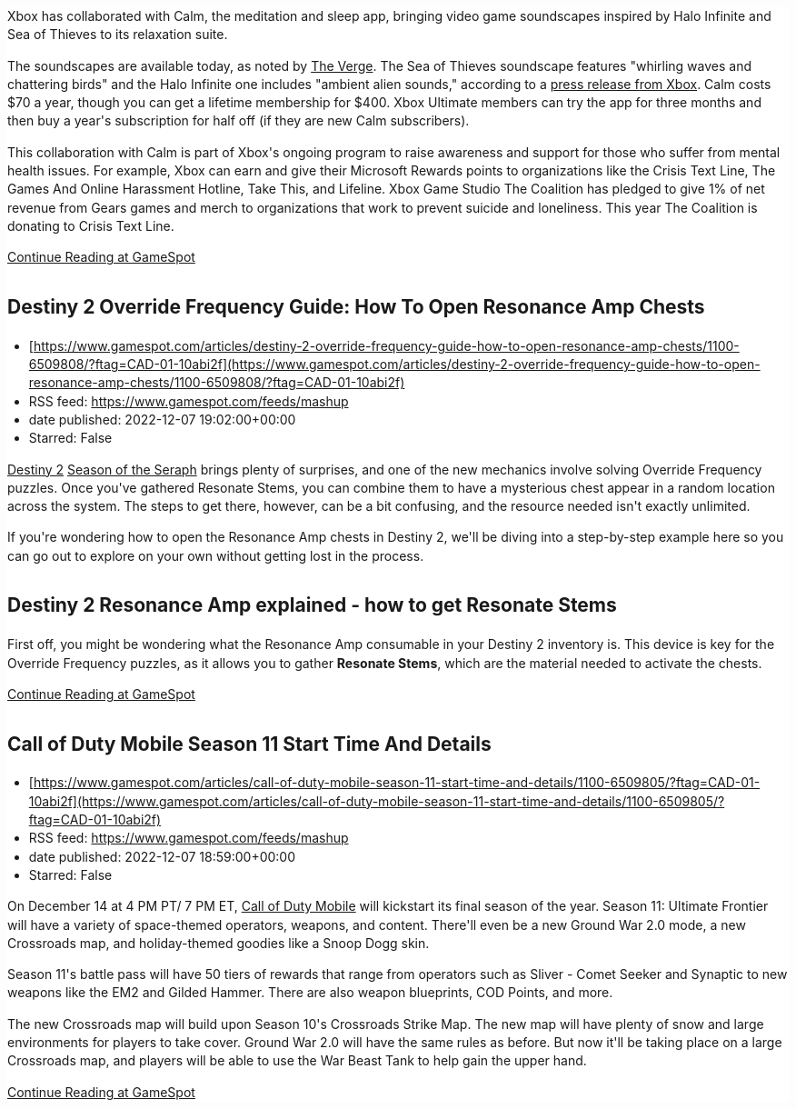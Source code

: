 <p>Xbox has collaborated with Calm, the meditation and sleep app, bringing video game soundscapes inspired by Halo Infinite and Sea of Thieves to its relaxation suite.</p><p>The soundscapes are available today, as noted by <a href="https://www.theverge.com/2022/12/7/23497994/xbox-calm-app-video-game-soundscape-sleeping-announcement">The Verge</a>. The Sea of Thieves soundscape features "whirling waves and chattering birds" and the Halo Infinite one includes "ambient alien sounds," according to a <a href="https://news.xbox.com/en-us/2022/12/07/xbox-supports-mental-health-through-power-of-play/">press release from Xbox</a>. Calm costs $70 a year, though you can get a lifetime membership for $400. Xbox Ultimate members can try the app for three months and then buy a year's subscription for half off (if they are new Calm subscribers).</p><p>This collaboration with Calm is part of Xbox's ongoing program to raise awareness and support for those who suffer from mental health issues. For example, Xbox can earn and give their Microsoft Rewards points to organizations like the Crisis Text Line, The Games And Online Harassment Hotline, Take This, and Lifeline. Xbox Game Studio The Coalition has pledged to give 1% of net revenue from Gears games and merch to organizations that work to prevent suicide and loneliness. This year The Coalition is donating to Crisis Text Line.</p><a href="https://www.gamespot.com/articles/xbox-collaboration-with-calm-brings-video-game-soundscapes-to-the-meditation-app/1100-6509807/?ftag=CAD-01-10abi2f/">Continue Reading at GameSpot</a>

## Destiny 2 Override Frequency Guide: How To Open Resonance Amp Chests
 - [https://www.gamespot.com/articles/destiny-2-override-frequency-guide-how-to-open-resonance-amp-chests/1100-6509808/?ftag=CAD-01-10abi2f](https://www.gamespot.com/articles/destiny-2-override-frequency-guide-how-to-open-resonance-amp-chests/1100-6509808/?ftag=CAD-01-10abi2f)
 - RSS feed: https://www.gamespot.com/feeds/mashup
 - date published: 2022-12-07 19:02:00+00:00
 - Starred: False

<p><a href="https://www.gamespot.com/games/destiny-2/">Destiny 2</a> <a href="https://www.gamespot.com/articles/destiny-2-season-of-the-seraph-guides-season-pass-gear-exotics/1100-6509713/">Season of the Seraph</a> brings plenty of surprises, and one of the new mechanics involve solving Override Frequency puzzles. Once you've gathered Resonate Stems, you can combine them to have a mysterious chest appear in a random location across the system. The steps to get there, however, can be a bit confusing, and the resource needed isn't exactly unlimited.</p><p>If you're wondering how to open the Resonance Amp chests in Destiny 2, we'll be diving into a step-by-step example here so you can go out to explore on your own without getting lost in the process.</p><h2>Destiny 2 Resonance Amp explained - how to get Resonate Stems</h2><p>First off, you might be wondering what the Resonance Amp consumable in your Destiny 2 inventory is. This device is key for the Override Frequency puzzles, as it allows you to gather <strong>Resonate Stems</strong>, which are the material needed to activate the chests.</p><a href="https://www.gamespot.com/articles/destiny-2-override-frequency-guide-how-to-open-resonance-amp-chests/1100-6509808/?ftag=CAD-01-10abi2f/">Continue Reading at GameSpot</a>

## Call of Duty Mobile Season 11 Start Time And Details
 - [https://www.gamespot.com/articles/call-of-duty-mobile-season-11-start-time-and-details/1100-6509805/?ftag=CAD-01-10abi2f](https://www.gamespot.com/articles/call-of-duty-mobile-season-11-start-time-and-details/1100-6509805/?ftag=CAD-01-10abi2f)
 - RSS feed: https://www.gamespot.com/feeds/mashup
 - date published: 2022-12-07 18:59:00+00:00
 - Starred: False

<p>On December 14 at 4 PM PT/ 7 PM ET, <a href="https://www.gamespot.com/games/call-of-duty-mobile-2019/">Call of Duty Mobile</a> will kickstart its final season of the year. Season 11: Ultimate Frontier will have a variety of space-themed operators, weapons, and content. There'll even be a new Ground War 2.0 mode, a new Crossroads map, and holiday-themed goodies like a Snoop Dogg skin.</p><p dir="ltr">Season 11's battle pass will have 50 tiers of rewards that range from operators such as Sliver - Comet Seeker and Synaptic to new weapons like the EM2 and Gilded Hammer. There are also weapon blueprints, COD Points, and more.</p><p dir="ltr">The new Crossroads map will build upon Season 10's Crossroads Strike Map. The new map will have plenty of snow and large environments for players to take cover. Ground War 2.0 will have the same rules as before. But now it'll be taking place on a large Crossroads map, and players will be able to use the War Beast Tank to help gain the upper hand.</p><a href="https://www.gamespot.com/articles/call-of-duty-mobile-season-11-start-time-and-details/1100-6509805/?ftag=CAD-01-10abi2f/">Continue Reading at GameSpot</a>
